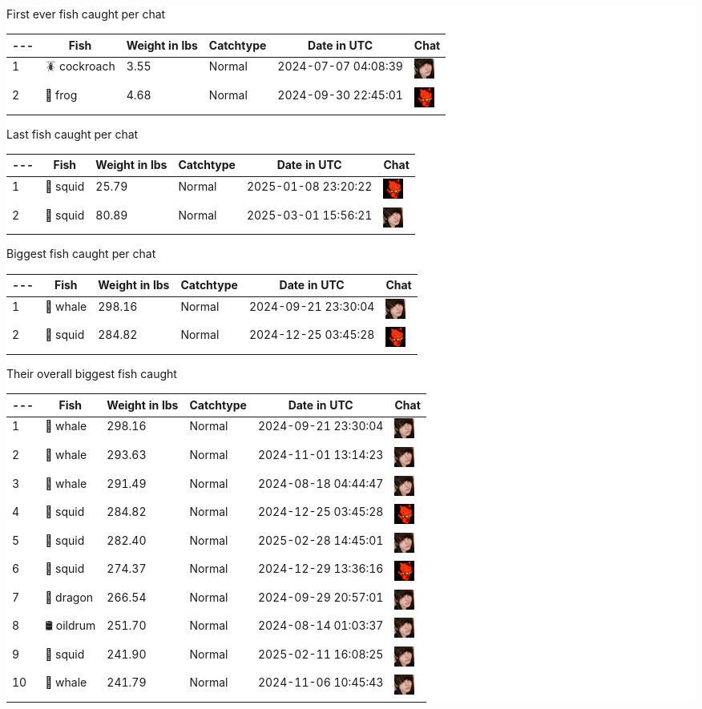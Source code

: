 
First ever fish caught per chat

| --- | Fish | Weight in lbs | Catchtype | Date in UTC | Chat |
|-------|-------|-------|-------|-------|-------|
| 1 | 🪳 cockroach | 3.55 | Normal | 2024-07-07 04:08:39 | ![breadworms](https://raw.githubusercontent.com/blableblup/gofish/main/images/players/breadworms.png) |
| 2 | 🐸 frog | 4.68 | Normal | 2024-09-30 22:45:01 | ![pokirule](https://raw.githubusercontent.com/blableblup/gofish/main/images/players/pokirule.png) |

Last fish caught per chat

| --- | Fish | Weight in lbs | Catchtype | Date in UTC | Chat |
|-------|-------|-------|-------|-------|-------|
| 1 | 🦑 squid | 25.79 | Normal | 2025-01-08 23:20:22 | ![pokirule](https://raw.githubusercontent.com/blableblup/gofish/main/images/players/pokirule.png) |
| 2 | 🦑 squid | 80.89 | Normal | 2025-03-01 15:56:21 | ![breadworms](https://raw.githubusercontent.com/blableblup/gofish/main/images/players/breadworms.png) |

Biggest fish caught per chat

| --- | Fish | Weight in lbs | Catchtype | Date in UTC | Chat |
|-------|-------|-------|-------|-------|-------|
| 1 | 🐳 whale | 298.16 | Normal | 2024-09-21 23:30:04 | ![breadworms](https://raw.githubusercontent.com/blableblup/gofish/main/images/players/breadworms.png) |
| 2 | 🦑 squid | 284.82 | Normal | 2024-12-25 03:45:28 | ![pokirule](https://raw.githubusercontent.com/blableblup/gofish/main/images/players/pokirule.png) |

Their overall biggest fish caught

| --- | Fish | Weight in lbs | Catchtype | Date in UTC | Chat |
|-------|-------|-------|-------|-------|-------|
| 1 | 🐳 whale | 298.16 | Normal | 2024-09-21 23:30:04 | ![breadworms](https://raw.githubusercontent.com/blableblup/gofish/main/images/players/breadworms.png) |
| 2 | 🐳 whale | 293.63 | Normal | 2024-11-01 13:14:23 | ![breadworms](https://raw.githubusercontent.com/blableblup/gofish/main/images/players/breadworms.png) |
| 3 | 🐳 whale | 291.49 | Normal | 2024-08-18 04:44:47 | ![breadworms](https://raw.githubusercontent.com/blableblup/gofish/main/images/players/breadworms.png) |
| 4 | 🦑 squid | 284.82 | Normal | 2024-12-25 03:45:28 | ![pokirule](https://raw.githubusercontent.com/blableblup/gofish/main/images/players/pokirule.png) |
| 5 | 🦑 squid | 282.40 | Normal | 2025-02-28 14:45:01 | ![breadworms](https://raw.githubusercontent.com/blableblup/gofish/main/images/players/breadworms.png) |
| 6 | 🦑 squid | 274.37 | Normal | 2024-12-29 13:36:16 | ![pokirule](https://raw.githubusercontent.com/blableblup/gofish/main/images/players/pokirule.png) |
| 7 | 🐉 dragon | 266.54 | Normal | 2024-09-29 20:57:01 | ![breadworms](https://raw.githubusercontent.com/blableblup/gofish/main/images/players/breadworms.png) |
| 8 | 🛢️ oildrum | 251.70 | Normal | 2024-08-14 01:03:37 | ![breadworms](https://raw.githubusercontent.com/blableblup/gofish/main/images/players/breadworms.png) |
| 9 | 🦑 squid | 241.90 | Normal | 2025-02-11 16:08:25 | ![breadworms](https://raw.githubusercontent.com/blableblup/gofish/main/images/players/breadworms.png) |
| 10 | 🐳 whale | 241.79 | Normal | 2024-11-06 10:45:43 | ![breadworms](https://raw.githubusercontent.com/blableblup/gofish/main/images/players/breadworms.png) |

